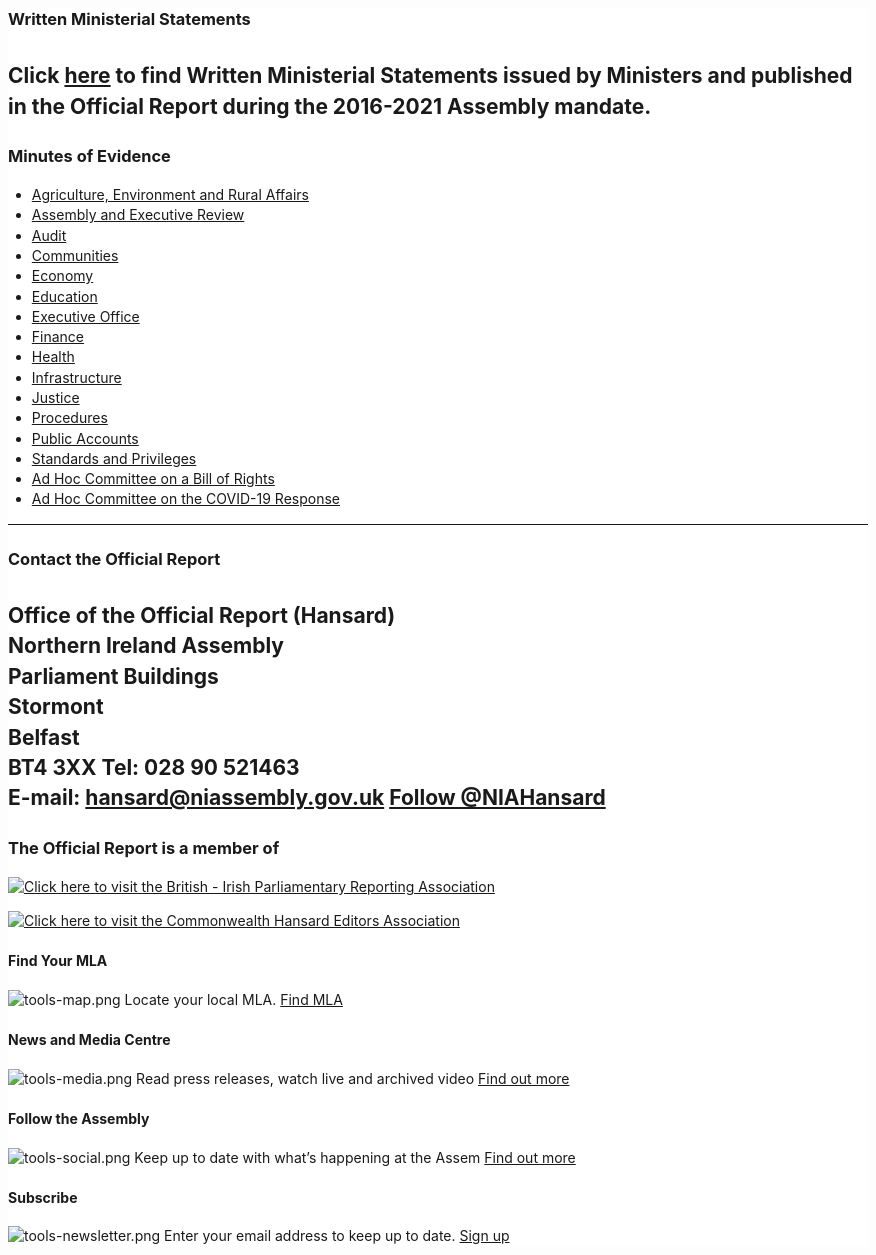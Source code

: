 ### Written Ministerial Statements
Click [here](http://www.niassembly.gov.uk/Assembly-Business/Official-Report/Written-Ministerial-Statements/) to find Written Ministerial Statements issued by Ministers and published in the Official Report during the 2016-2021 Assembly mandate.
---
### Minutes of Evidence
* [Agriculture, Environment and Rural Affairs](minutesofevidence.aspx?&cid=3)
* [Assembly and Executive Review](minutesofevidence.aspx?&cid=117)
* [Audit](minutesofevidence.aspx?&cid=13)
* [Communities](minutesofevidence.aspx?&cid=12)
* [Economy](minutesofevidence.aspx?&cid=7)
* [Education](minutesofevidence.aspx?&cid=118)
* [Executive Office](minutesofevidence.aspx?&cid=15)
* [Finance](minutesofevidence.aspx?&cid=9)
* [Health](minutesofevidence.aspx?&cid=10)
* [Infrastructure](minutesofevidence.aspx?&cid=11)
* [Justice](minutesofevidence.aspx?&cid=136)
* [Procedures](minutesofevidence.aspx?&cid=16)
* [Public Accounts](minutesofevidence.aspx?&cid=18)
* [Standards and Privileges](minutesofevidence.aspx?&cid=17)
* [Ad Hoc Committee on a Bill of Rights](minutesofevidence.aspx?&cid=1632)
* [Ad Hoc Committee on the COVID-19 Response](minutesofevidence.aspx?&cid=1651)
---
### Contact the Official Report
Office of the Official Report (Hansard)   
Northern Ireland Assembly  
Parliament Buildings  
Stormont   
Belfast  
BT4 3XX
Tel: 028 90 521463  
E-mail: [hansard@niassembly.gov.uk](mailto:hansard@niassembly.gov.uk)
[Follow @NIAHansard](https://twitter.com/NIAHansard)
---
### The Official Report is a member of
[![Click here to visit the British - Irish Parliamentary Reporting Association](../images/hansard_bipra_logo.gif)](http://www.bipra.org)
  
  
[![Click here to visit the Commonwealth Hansard Editors Association](../images/hansard_chea_logo.gif)](http://www.commonwealth-hansard.org)
#### Find Your MLA
![tools-map.png](../images/tools-map.png)
Locate your local MLA.
[Find MLA](http://aims.niassembly.gov.uk/mlas/search.aspx) 
#### News and Media Centre
![tools-media.png](../images/tools-media.png)
Read press releases, watch live and archived video
[Find out more](http://www.niassembly.gov.uk/news-and-media/) 
#### Follow the Assembly
![tools-social.png](../images/tools-social.png?h=52&w=53&scale=both)
Keep up to date with what’s happening at the Assem
[Find out more](http://www.niassembly.gov.uk/news-and-media/social-media/) 
#### Subscribe
![tools-newsletter.png](../images/tools-newsletter.png?h=52&w=53&scale=both)
Enter your email address to keep up to date.
[Sign up](http://www.niassembly.gov.uk/about-the-assembly/contact-us/) 